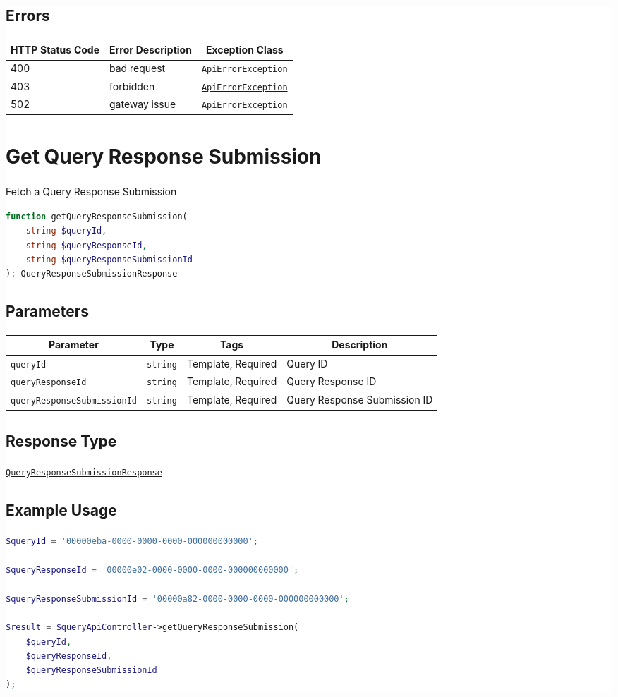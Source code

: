 ## Errors

| HTTP Status Code | Error Description | Exception Class |
|  --- | --- | --- |
| 400 | bad request | [`ApiErrorException`](../../doc/models/api-error-exception.md) |
| 403 | forbidden | [`ApiErrorException`](../../doc/models/api-error-exception.md) |
| 502 | gateway issue | [`ApiErrorException`](../../doc/models/api-error-exception.md) |


# Get Query Response Submission

Fetch a Query Response Submission

```php
function getQueryResponseSubmission(
    string $queryId,
    string $queryResponseId,
    string $queryResponseSubmissionId
): QueryResponseSubmissionResponse
```

## Parameters

| Parameter | Type | Tags | Description |
|  --- | --- | --- | --- |
| `queryId` | `string` | Template, Required | Query ID |
| `queryResponseId` | `string` | Template, Required | Query Response ID |
| `queryResponseSubmissionId` | `string` | Template, Required | Query Response Submission ID |

## Response Type

[`QueryResponseSubmissionResponse`](../../doc/models/query-response-submission-response.md)

## Example Usage

```php
$queryId = '00000eba-0000-0000-0000-000000000000';

$queryResponseId = '00000e02-0000-0000-0000-000000000000';

$queryResponseSubmissionId = '00000a82-0000-0000-0000-000000000000';

$result = $queryApiController->getQueryResponseSubmission(
    $queryId,
    $queryResponseId,
    $queryResponseSubmissionId
);
```
